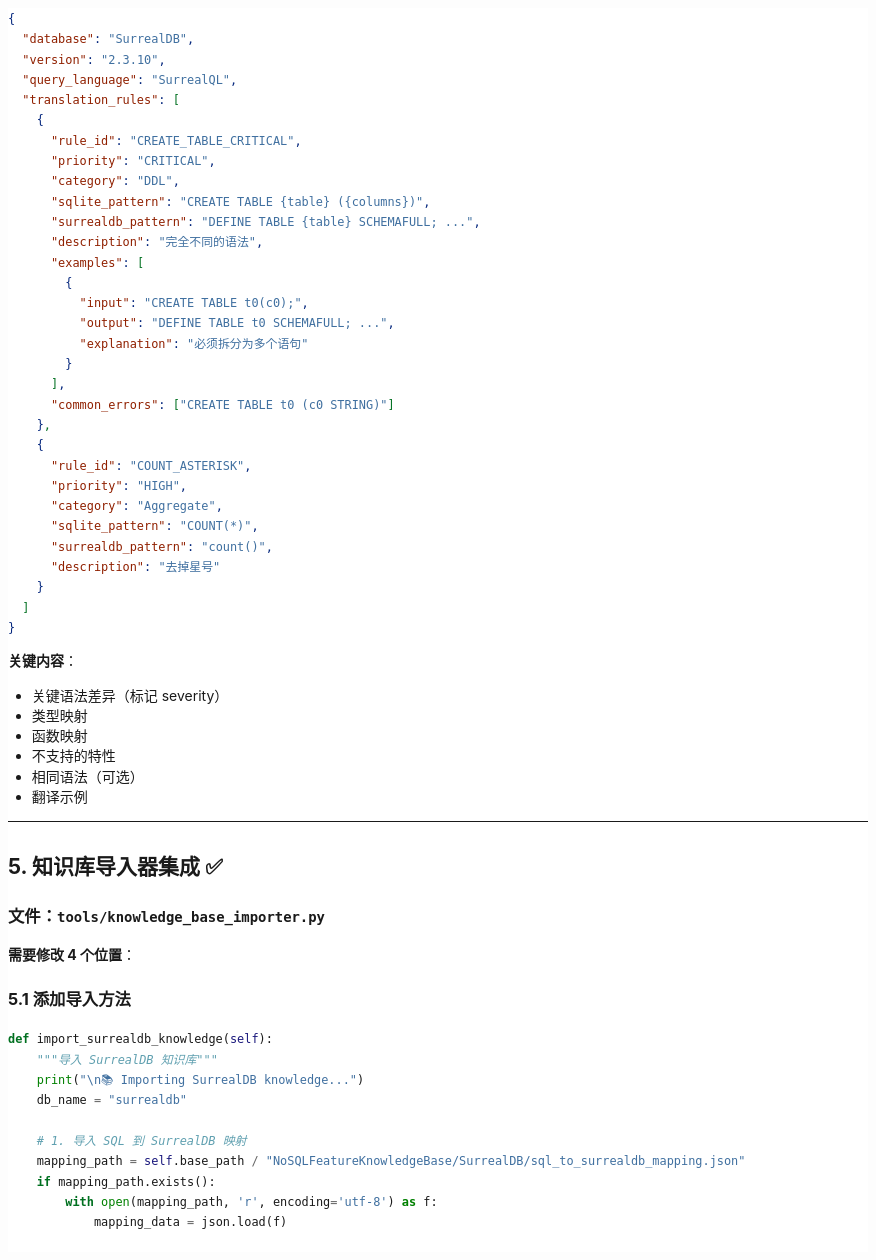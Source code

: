 ```json
{
  "database": "SurrealDB",
  "version": "2.3.10",
  "query_language": "SurrealQL",
  "translation_rules": [
    {
      "rule_id": "CREATE_TABLE_CRITICAL",
      "priority": "CRITICAL",
      "category": "DDL",
      "sqlite_pattern": "CREATE TABLE {table} ({columns})",
      "surrealdb_pattern": "DEFINE TABLE {table} SCHEMAFULL; ...",
      "description": "完全不同的语法",
      "examples": [
        {
          "input": "CREATE TABLE t0(c0);",
          "output": "DEFINE TABLE t0 SCHEMAFULL; ...",
          "explanation": "必须拆分为多个语句"
        }
      ],
      "common_errors": ["CREATE TABLE t0 (c0 STRING)"]
    },
    {
      "rule_id": "COUNT_ASTERISK",
      "priority": "HIGH",
      "category": "Aggregate",
      "sqlite_pattern": "COUNT(*)",
      "surrealdb_pattern": "count()",
      "description": "去掉星号"
    }
  ]
}
```

**关键内容**：
- 关键语法差异（标记 severity）
- 类型映射
- 函数映射
- 不支持的特性
- 相同语法（可选）
- 翻译示例

---

## 5. 知识库导入器集成 ✅

### 文件：`tools/knowledge_base_importer.py`

**需要修改 4 个位置**：

### 5.1 添加导入方法
```python
def import_surrealdb_knowledge(self):
    """导入 SurrealDB 知识库"""
    print("\n📚 Importing SurrealDB knowledge...")
    db_name = "surrealdb"
    
    # 1. 导入 SQL 到 SurrealDB 映射
    mapping_path = self.base_path / "NoSQLFeatureKnowledgeBase/SurrealDB/sql_to_surrealdb_mapping.json"
    if mapping_path.exists():
        with open(mapping_path, 'r', encoding='utf-8') as f:
            mapping_data = json.load(f)
        
```